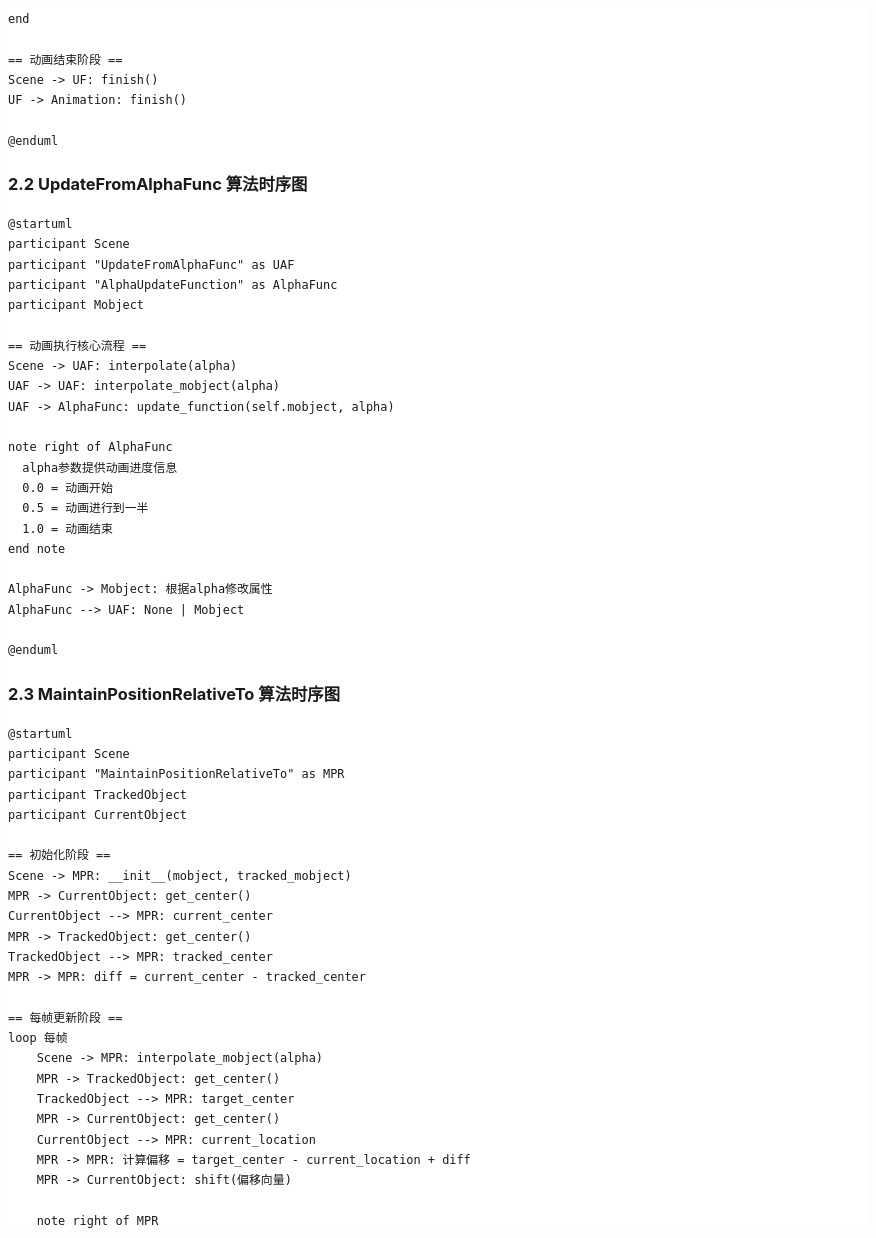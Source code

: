 ```plantuml
end

== 动画结束阶段 ==
Scene -> UF: finish()
UF -> Animation: finish()

@enduml
```

### 2.2 UpdateFromAlphaFunc 算法时序图

```plantuml
@startuml
participant Scene  
participant "UpdateFromAlphaFunc" as UAF
participant "AlphaUpdateFunction" as AlphaFunc
participant Mobject

== 动画执行核心流程 ==
Scene -> UAF: interpolate(alpha)
UAF -> UAF: interpolate_mobject(alpha)
UAF -> AlphaFunc: update_function(self.mobject, alpha)

note right of AlphaFunc
  alpha参数提供动画进度信息
  0.0 = 动画开始
  0.5 = 动画进行到一半  
  1.0 = 动画结束
end note

AlphaFunc -> Mobject: 根据alpha修改属性
AlphaFunc --> UAF: None | Mobject

@enduml
```

### 2.3 MaintainPositionRelativeTo 算法时序图

```plantuml
@startuml
participant Scene
participant "MaintainPositionRelativeTo" as MPR  
participant TrackedObject
participant CurrentObject

== 初始化阶段 ==
Scene -> MPR: __init__(mobject, tracked_mobject)
MPR -> CurrentObject: get_center()
CurrentObject --> MPR: current_center
MPR -> TrackedObject: get_center()  
TrackedObject --> MPR: tracked_center
MPR -> MPR: diff = current_center - tracked_center

== 每帧更新阶段 ==
loop 每帧
    Scene -> MPR: interpolate_mobject(alpha)  
    MPR -> TrackedObject: get_center()
    TrackedObject --> MPR: target_center
    MPR -> CurrentObject: get_center()
    CurrentObject --> MPR: current_location
    MPR -> MPR: 计算偏移 = target_center - current_location + diff
    MPR -> CurrentObject: shift(偏移向量)
    
    note right of MPR
```